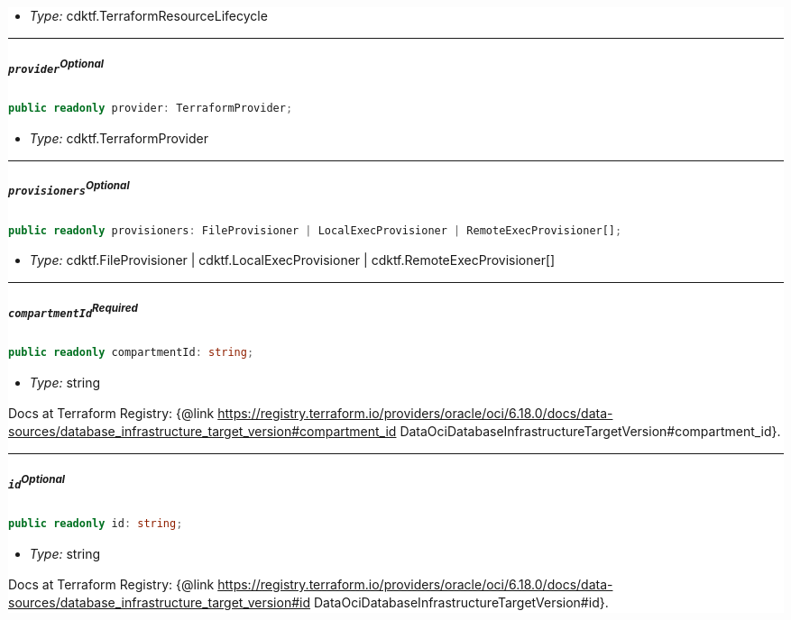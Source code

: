 - *Type:* cdktf.TerraformResourceLifecycle

---

##### `provider`<sup>Optional</sup> <a name="provider" id="rhizo-co-terraform-provider-oci.dataOciDatabaseInfrastructureTargetVersion.DataOciDatabaseInfrastructureTargetVersionConfig.property.provider"></a>

```typescript
public readonly provider: TerraformProvider;
```

- *Type:* cdktf.TerraformProvider

---

##### `provisioners`<sup>Optional</sup> <a name="provisioners" id="rhizo-co-terraform-provider-oci.dataOciDatabaseInfrastructureTargetVersion.DataOciDatabaseInfrastructureTargetVersionConfig.property.provisioners"></a>

```typescript
public readonly provisioners: FileProvisioner | LocalExecProvisioner | RemoteExecProvisioner[];
```

- *Type:* cdktf.FileProvisioner | cdktf.LocalExecProvisioner | cdktf.RemoteExecProvisioner[]

---

##### `compartmentId`<sup>Required</sup> <a name="compartmentId" id="rhizo-co-terraform-provider-oci.dataOciDatabaseInfrastructureTargetVersion.DataOciDatabaseInfrastructureTargetVersionConfig.property.compartmentId"></a>

```typescript
public readonly compartmentId: string;
```

- *Type:* string

Docs at Terraform Registry: {@link https://registry.terraform.io/providers/oracle/oci/6.18.0/docs/data-sources/database_infrastructure_target_version#compartment_id DataOciDatabaseInfrastructureTargetVersion#compartment_id}.

---

##### `id`<sup>Optional</sup> <a name="id" id="rhizo-co-terraform-provider-oci.dataOciDatabaseInfrastructureTargetVersion.DataOciDatabaseInfrastructureTargetVersionConfig.property.id"></a>

```typescript
public readonly id: string;
```

- *Type:* string

Docs at Terraform Registry: {@link https://registry.terraform.io/providers/oracle/oci/6.18.0/docs/data-sources/database_infrastructure_target_version#id DataOciDatabaseInfrastructureTargetVersion#id}.
